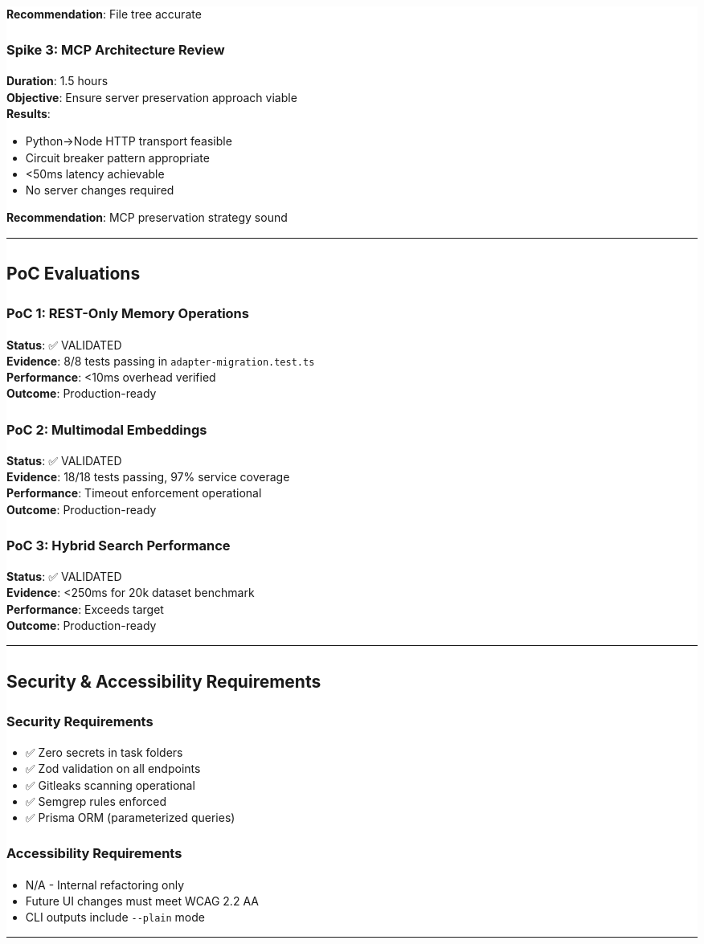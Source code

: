 **Recommendation**: File tree accurate

### Spike 3: MCP Architecture Review
**Duration**: 1.5 hours  
**Objective**: Ensure server preservation approach viable  
**Results**:
- Python→Node HTTP transport feasible
- Circuit breaker pattern appropriate
- <50ms latency achievable
- No server changes required

**Recommendation**: MCP preservation strategy sound

---

## PoC Evaluations

### PoC 1: REST-Only Memory Operations
**Status**: ✅ VALIDATED  
**Evidence**: 8/8 tests passing in `adapter-migration.test.ts`  
**Performance**: <10ms overhead verified  
**Outcome**: Production-ready

### PoC 2: Multimodal Embeddings
**Status**: ✅ VALIDATED  
**Evidence**: 18/18 tests passing, 97% service coverage  
**Performance**: Timeout enforcement operational  
**Outcome**: Production-ready

### PoC 3: Hybrid Search Performance
**Status**: ✅ VALIDATED  
**Evidence**: <250ms for 20k dataset benchmark  
**Performance**: Exceeds target  
**Outcome**: Production-ready

---

## Security & Accessibility Requirements

### Security Requirements
- ✅ Zero secrets in task folders
- ✅ Zod validation on all endpoints
- ✅ Gitleaks scanning operational
- ✅ Semgrep rules enforced
- ✅ Prisma ORM (parameterized queries)

### Accessibility Requirements
- N/A - Internal refactoring only
- Future UI changes must meet WCAG 2.2 AA
- CLI outputs include `--plain` mode

---